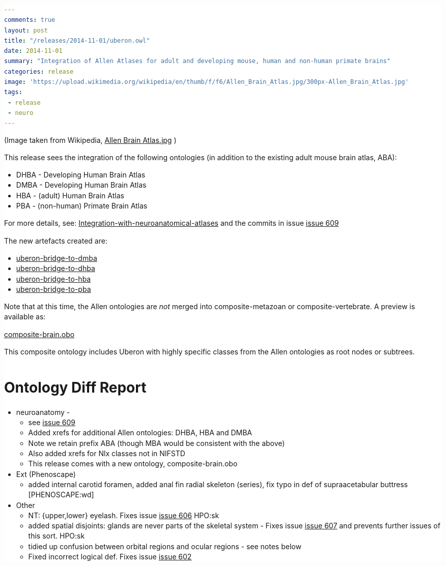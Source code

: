 ```yaml
---
comments: true
layout: post
title: "/releases/2014-11-01/uberon.owl"
date: 2014-11-01
summary: "Integration of Allen Atlases for adult and developing mouse, human and non-human primate brains"
categories: release
image: 'https://upload.wikimedia.org/wikipedia/en/thumb/f/f6/Allen_Brain_Atlas.jpg/300px-Allen_Brain_Atlas.jpg'
tags:
 - release
 - neuro
---
```


(Image taken from Wikipedia, [Allen Brain Atlas.jpg](https://en.wikipedia.org/wiki/File:Allen_Brain_Atlas.jpg) )

This release sees the integration of the following ontologies (in addition to the existing adult mouse brain atlas, ABA):

 * DHBA - Developing Human Brain Atlas
 * DMBA - Developing Human Brain Atlas
 * HBA - (adult) Human Brain Atlas
 * PBA - (non-human) Primate Brain Atlas

For more details, see:
[Integration-with-neuroanatomical-atlases](https://github.com/obophenotype/uberon/wiki/Integration-with-neuroanatomical-atlases)
and the commits in issue [issue 609](https://github.com/obophenotype/uberon/issues/609)

The new artefacts created are:

 * [uberon-bridge-to-dmba](http://purl.obolibrary.org/obo/uberon/bridge/uberon-bridge-to-dmba.owl)
 * [uberon-bridge-to-dhba](http://purl.obolibrary.org/obo/uberon/bridge/uberon-bridge-to-dhba.owl)
 * [uberon-bridge-to-hba](http://purl.obolibrary.org/obo/uberon/bridge/uberon-bridge-to-hba.owl)
 * [uberon-bridge-to-pba](http://purl.obolibrary.org/obo/uberon/bridge/uberon-bridge-to-pba.owl)

Note that at this time, the Allen ontologies are *not* merged into composite-metazoan or composite-vertebrate. A preview is available as:

[composite-brain.obo](http://purl.obolibrary.org/obo/uberon/composite-brain.obo)

This composite ontology includes Uberon with highly specific classes from the Allen ontologies as root nodes or subtrees.

# Ontology Diff Report

 * neuroanatomy - 
     * see [issue 609](https://github.com/obophenotype/uberon/issues/609)
     * Added xrefs for additional Allen ontologies: DHBA, HBA and DMBA
     * Note we retain prefix ABA (though MBA would be consistent with the above)
     * Also added xrefs for Nlx classes not in NIFSTD
     * This release comes with a new ontology, composite-brain.obo 
 * Ext (Phenoscape)
    * added internal carotid foramen, added anal fin radial skeleton (series), fix typo in def of supraacetabular buttress [PHENOSCAPE:wd]
 * Other
     * NT: {upper,lower} eyelash. Fixes issue [issue 606](https://github.com/obophenotype/uberon/issues/606) HPO:sk
     * added spatial disjoints: glands are never parts of the skeletal system - Fixes issue [issue 607](https://github.com/obophenotype/uberon/issues/607) and prevents further issues of this sort. HPO:sk
     * tidied up confusion between orbital regions and ocular regions - see notes below
     * Fixed incorrect logical def. Fixes issue [issue 602](https://github.com/obophenotype/uberon/issues/602)